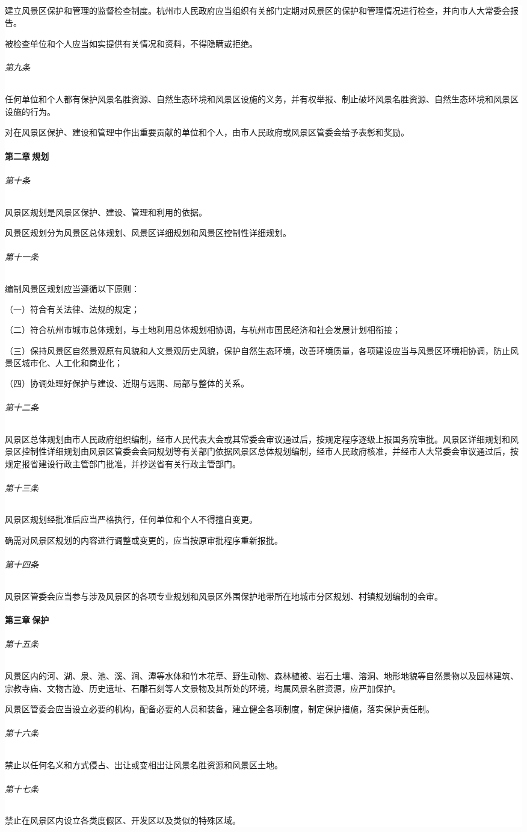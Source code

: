 建立风景区保护和管理的监督检查制度。杭州市人民政府应当组织有关部门定期对风景区的保护和管理情况进行检查，并向市人大常委会报告。

被检查单位和个人应当如实提供有关情况和资料，不得隐瞒或拒绝。

###### 第九条

任何单位和个人都有保护风景名胜资源、自然生态环境和风景区设施的义务，并有权举报、制止破坏风景名胜资源、自然生态环境和风景区设施的行为。

对在风景区保护、建设和管理中作出重要贡献的单位和个人，由市人民政府或风景区管委会给予表彰和奖励。

#### 第二章 规划

###### 第十条

风景区规划是风景区保护、建设、管理和利用的依据。

风景区规划分为风景区总体规划、风景区详细规划和风景区控制性详细规划。

###### 第十一条

编制风景区规划应当遵循以下原则：

（一）符合有关法律、法规的规定；

（二）符合杭州市城市总体规划，与土地利用总体规划相协调，与杭州市国民经济和社会发展计划相衔接；

（三）保持风景区自然景观原有风貌和人文景观历史风貌，保护自然生态环境，改善环境质量，各项建设应当与风景区环境相协调，防止风景区城市化、人工化和商业化；

（四）协调处理好保护与建设、近期与远期、局部与整体的关系。

###### 第十二条

风景区总体规划由市人民政府组织编制，经市人民代表大会或其常委会审议通过后，按规定程序逐级上报国务院审批。风景区详细规划和风景区控制性详细规划由风景区管委会会同规划等有关部门依据风景区总体规划编制，经市人民政府核准，并经市人大常委会审议通过后，按规定报省建设行政主管部门批准，并抄送省有关行政主管部门。

###### 第十三条

风景区规划经批准后应当严格执行，任何单位和个人不得擅自变更。

确需对风景区规划的内容进行调整或变更的，应当按原审批程序重新报批。

###### 第十四条

风景区管委会应当参与涉及风景区的各项专业规划和风景区外围保护地带所在地城市分区规划、村镇规划编制的会审。

#### 第三章 保护

###### 第十五条

风景区内的河、湖、泉、池、溪、涧、潭等水体和竹木花草、野生动物、森林植被、岩石土壤、溶洞、地形地貌等自然景物以及园林建筑、宗教寺庙、文物古迹、历史遗址、石雕石刻等人文景物及其所处的环境，均属风景名胜资源，应严加保护。

风景区管委会应当设立必要的机构，配备必要的人员和装备，建立健全各项制度，制定保护措施，落实保护责任制。

###### 第十六条

禁止以任何名义和方式侵占、出让或变相出让风景名胜资源和风景区土地。

###### 第十七条

禁止在风景区内设立各类度假区、开发区以及类似的特殊区域。
